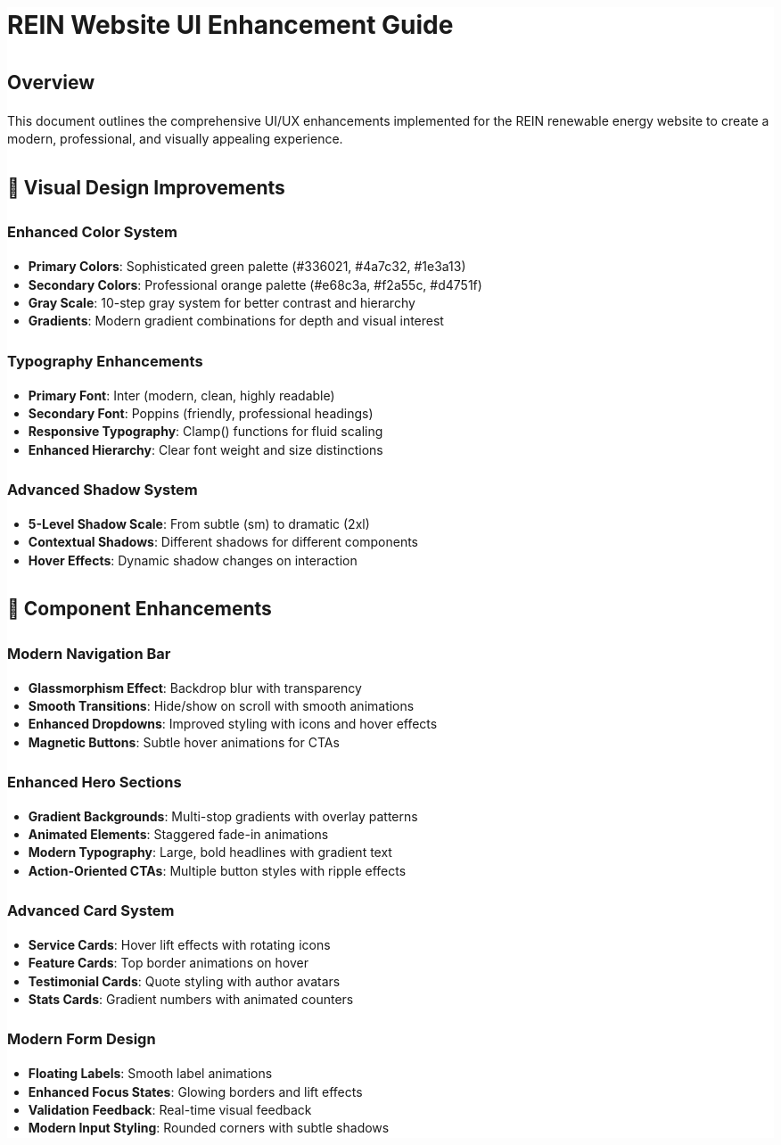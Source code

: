 # REIN Website UI Enhancement Guide

## Overview
This document outlines the comprehensive UI/UX enhancements implemented for the REIN renewable energy website to create a modern, professional, and visually appealing experience.

## 🎨 Visual Design Improvements

### Enhanced Color System
- **Primary Colors**: Sophisticated green palette (#336021, #4a7c32, #1e3a13)
- **Secondary Colors**: Professional orange palette (#e68c3a, #f2a55c, #d4751f)
- **Gray Scale**: 10-step gray system for better contrast and hierarchy
- **Gradients**: Modern gradient combinations for depth and visual interest

### Typography Enhancements
- **Primary Font**: Inter (modern, clean, highly readable)
- **Secondary Font**: Poppins (friendly, professional headings)
- **Responsive Typography**: Clamp() functions for fluid scaling
- **Enhanced Hierarchy**: Clear font weight and size distinctions

### Advanced Shadow System
- **5-Level Shadow Scale**: From subtle (sm) to dramatic (2xl)
- **Contextual Shadows**: Different shadows for different components
- **Hover Effects**: Dynamic shadow changes on interaction

## 🧩 Component Enhancements

### Modern Navigation Bar
- **Glassmorphism Effect**: Backdrop blur with transparency
- **Smooth Transitions**: Hide/show on scroll with smooth animations
- **Enhanced Dropdowns**: Improved styling with icons and hover effects
- **Magnetic Buttons**: Subtle hover animations for CTAs

### Enhanced Hero Sections
- **Gradient Backgrounds**: Multi-stop gradients with overlay patterns
- **Animated Elements**: Staggered fade-in animations
- **Modern Typography**: Large, bold headlines with gradient text
- **Action-Oriented CTAs**: Multiple button styles with ripple effects

### Advanced Card System
- **Service Cards**: Hover lift effects with rotating icons
- **Feature Cards**: Top border animations on hover
- **Testimonial Cards**: Quote styling with author avatars
- **Stats Cards**: Gradient numbers with animated counters

### Modern Form Design
- **Floating Labels**: Smooth label animations
- **Enhanced Focus States**: Glowing borders and lift effects
- **Validation Feedback**: Real-time visual feedback
- **Modern Input Styling**: Rounded corners with subtle shadows
